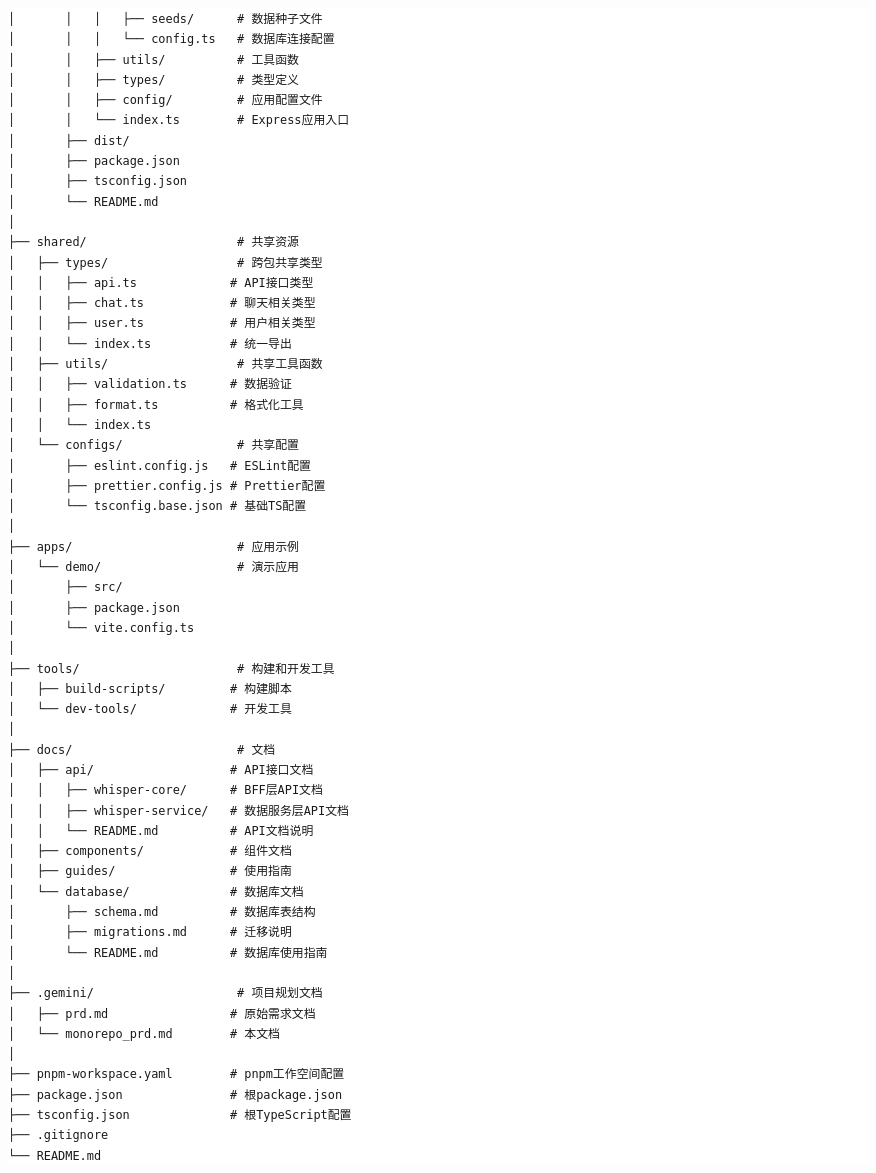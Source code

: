 ```
│       │   │   ├── seeds/      # 数据种子文件
│       │   │   └── config.ts   # 数据库连接配置
│       │   ├── utils/          # 工具函数
│       │   ├── types/          # 类型定义
│       │   ├── config/         # 应用配置文件
│       │   └── index.ts        # Express应用入口
│       ├── dist/
│       ├── package.json
│       ├── tsconfig.json
│       └── README.md
│
├── shared/                     # 共享资源
│   ├── types/                  # 跨包共享类型
│   │   ├── api.ts             # API接口类型
│   │   ├── chat.ts            # 聊天相关类型
│   │   ├── user.ts            # 用户相关类型
│   │   └── index.ts           # 统一导出
│   ├── utils/                  # 共享工具函数
│   │   ├── validation.ts      # 数据验证
│   │   ├── format.ts          # 格式化工具
│   │   └── index.ts
│   └── configs/                # 共享配置
│       ├── eslint.config.js   # ESLint配置
│       ├── prettier.config.js # Prettier配置
│       └── tsconfig.base.json # 基础TS配置
│
├── apps/                       # 应用示例
│   └── demo/                   # 演示应用
│       ├── src/
│       ├── package.json
│       └── vite.config.ts
│
├── tools/                      # 构建和开发工具
│   ├── build-scripts/         # 构建脚本
│   └── dev-tools/             # 开发工具
│
├── docs/                       # 文档
│   ├── api/                   # API接口文档
│   │   ├── whisper-core/      # BFF层API文档
│   │   ├── whisper-service/   # 数据服务层API文档
│   │   └── README.md          # API文档说明
│   ├── components/            # 组件文档
│   ├── guides/                # 使用指南
│   └── database/              # 数据库文档
│       ├── schema.md          # 数据库表结构
│       ├── migrations.md      # 迁移说明
│       └── README.md          # 数据库使用指南
│
├── .gemini/                    # 项目规划文档
│   ├── prd.md                 # 原始需求文档
│   └── monorepo_prd.md        # 本文档
│
├── pnpm-workspace.yaml        # pnpm工作空间配置
├── package.json               # 根package.json
├── tsconfig.json              # 根TypeScript配置
├── .gitignore
└── README.md
```
